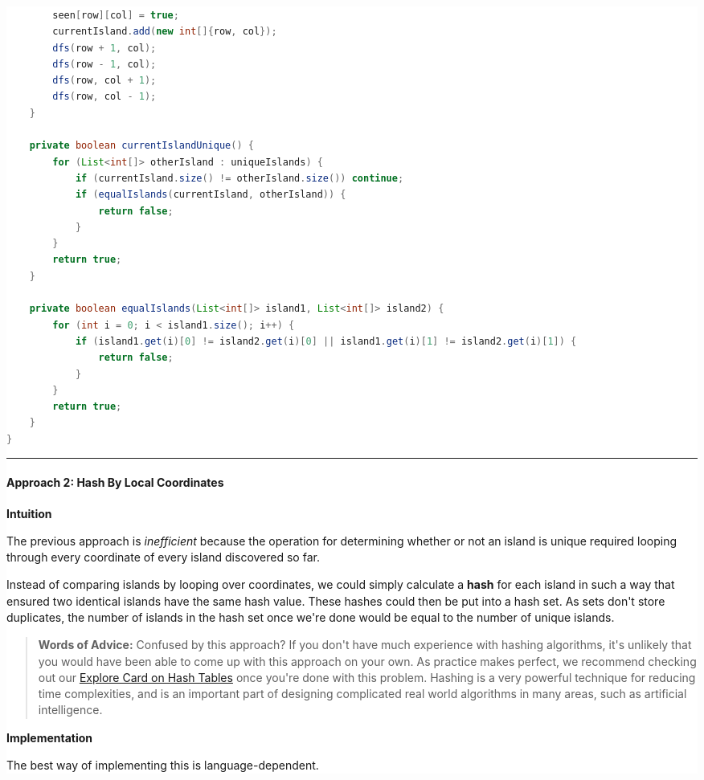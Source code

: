 ```java
        seen[row][col] = true;
        currentIsland.add(new int[]{row, col});
        dfs(row + 1, col);
        dfs(row - 1, col);
        dfs(row, col + 1);
        dfs(row, col - 1);
    }
    
    private boolean currentIslandUnique() {
        for (List<int[]> otherIsland : uniqueIslands) {
            if (currentIsland.size() != otherIsland.size()) continue;
            if (equalIslands(currentIsland, otherIsland)) {
                return false;
            }
        }
        return true;
    }
    
    private boolean equalIslands(List<int[]> island1, List<int[]> island2) {
        for (int i = 0; i < island1.size(); i++) {
            if (island1.get(i)[0] != island2.get(i)[0] || island1.get(i)[1] != island2.get(i)[1]) {
                return false;
            }
        }
        return true;
    }
}
```


---

#### Approach 2: Hash By Local Coordinates

**Intuition**

The previous approach is _inefficient_ because the operation for determining whether or not an island is unique required looping through every coordinate of every island discovered so far.

Instead of comparing islands by looping over coordinates, we could simply calculate a **hash** for each island in such a way that ensured two identical islands have the same hash value. These hashes could then be put into a hash set. As sets don't store duplicates, the number of islands in the hash set once we're done would be equal to the number of unique islands.

> **Words of Advice:** Confused by this approach? If you don't have much experience with hashing algorithms, it's unlikely that you would have been able to come up with this approach on your own. As practice makes perfect, we recommend checking out our [Explore Card on Hash Tables](https://leetcode.com/explore/learn/card/hash-table/) once you're done with this problem. Hashing is a very powerful technique for reducing time complexities, and is an important part of designing complicated real world algorithms in many areas, such as artificial intelligence.

**Implementation**

The best way of implementing this is language-dependent.
